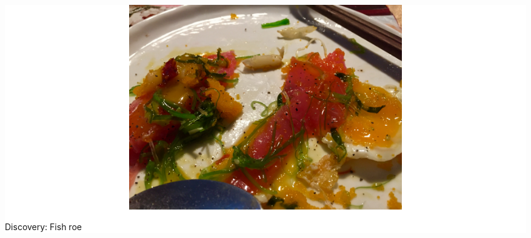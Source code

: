 <center>
<img src="/assets/IMG_0638.jpg" style="width: 450px;"/>
</center>

Discovery: Fish roe


<center>